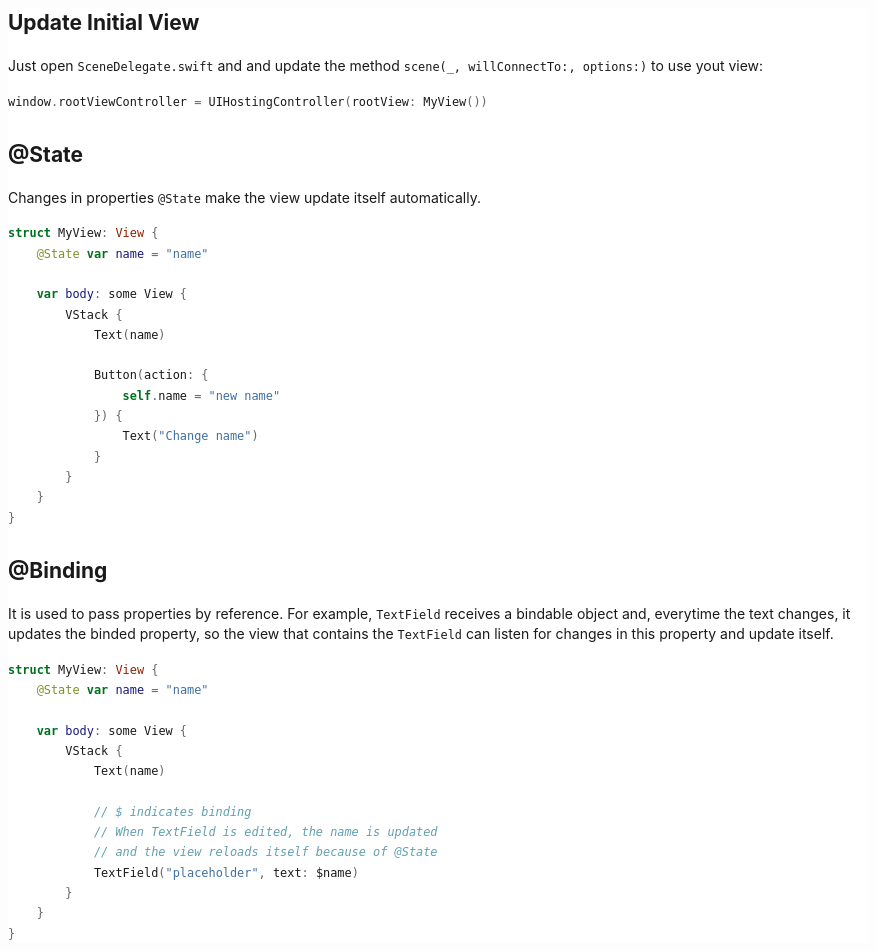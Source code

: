 <a name="Update Initial View"></a>
## Update Initial View

Just open `SceneDelegate.swift` and  and update the method 
`scene(_, willConnectTo:, options:)` to use yout view:

```swift
window.rootViewController = UIHostingController(rootView: MyView())
```

<a name="@State"></a>
## @State

Changes in properties `@State` make the view update itself automatically.

``` swift
struct MyView: View {
	@State var name = "name"

	var body: some View {
		VStack {
			Text(name)
			
			Button(action: {
				self.name = "new name"
			}) {
				Text("Change name")
			}
		}	
	}
}
```

<a name="@Binding"></a>
## @Binding

It is used to pass properties by reference. For example, `TextField` receives a bindable object and, everytime the text changes, it updates the binded property, so the view that contains the `TextField` can listen for changes in this property and update itself.

``` swift
struct MyView: View {
	@State var name = "name"

	var body: some View {
		VStack {
			Text(name)
			
			// $ indicates binding
			// When TextField is edited, the name is updated
			// and the view reloads itself because of @State
			TextField("placeholder", text: $name) 
		}	
	}
}
```
